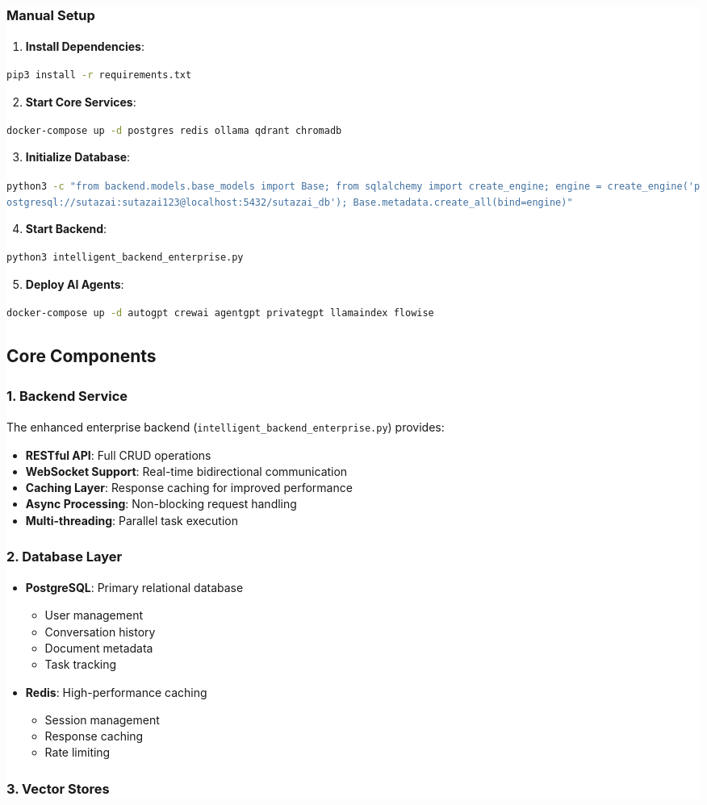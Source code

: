 ### Manual Setup

1. **Install Dependencies**:
```bash
pip3 install -r requirements.txt
```

2. **Start Core Services**:
```bash
docker-compose up -d postgres redis ollama qdrant chromadb
```

3. **Initialize Database**:
```bash
python3 -c "from backend.models.base_models import Base; from sqlalchemy import create_engine; engine = create_engine('postgresql://sutazai:sutazai123@localhost:5432/sutazai_db'); Base.metadata.create_all(bind=engine)"
```

4. **Start Backend**:
```bash
python3 intelligent_backend_enterprise.py
```

5. **Deploy AI Agents**:
```bash
docker-compose up -d autogpt crewai agentgpt privategpt llamaindex flowise
```

## Core Components

### 1. Backend Service

The enhanced enterprise backend (`intelligent_backend_enterprise.py`) provides:

- **RESTful API**: Full CRUD operations
- **WebSocket Support**: Real-time bidirectional communication
- **Caching Layer**: Response caching for improved performance
- **Async Processing**: Non-blocking request handling
- **Multi-threading**: Parallel task execution

### 2. Database Layer

- **PostgreSQL**: Primary relational database
  - User management
  - Conversation history
  - Document metadata
  - Task tracking

- **Redis**: High-performance caching
  - Session management
  - Response caching
  - Rate limiting

### 3. Vector Stores
